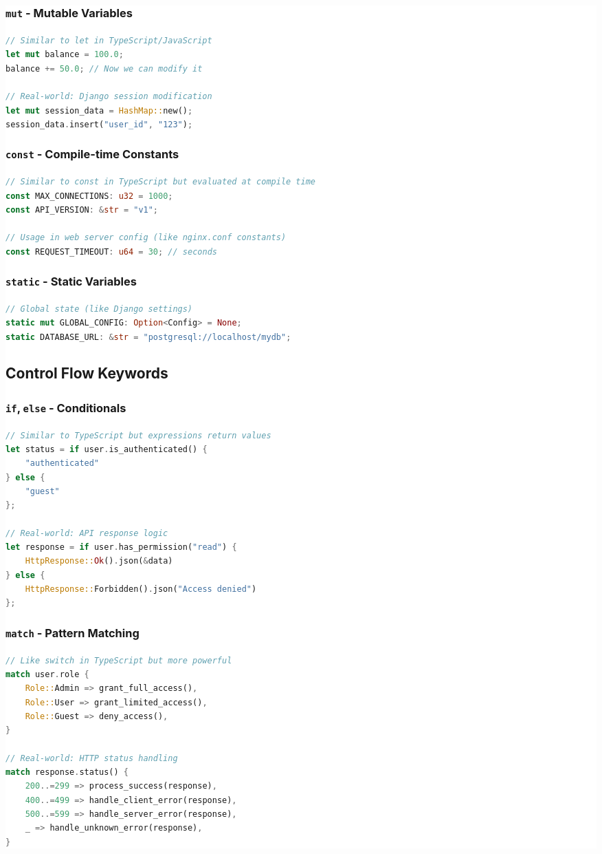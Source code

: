 ### `mut` - Mutable Variables
```rust
// Similar to let in TypeScript/JavaScript
let mut balance = 100.0;
balance += 50.0; // Now we can modify it

// Real-world: Django session modification
let mut session_data = HashMap::new();
session_data.insert("user_id", "123");
```

### `const` - Compile-time Constants
```rust
// Similar to const in TypeScript but evaluated at compile time
const MAX_CONNECTIONS: u32 = 1000;
const API_VERSION: &str = "v1";

// Usage in web server config (like nginx.conf constants)
const REQUEST_TIMEOUT: u64 = 30; // seconds
```

### `static` - Static Variables
```rust
// Global state (like Django settings)
static mut GLOBAL_CONFIG: Option<Config> = None;
static DATABASE_URL: &str = "postgresql://localhost/mydb";
```

## Control Flow Keywords

### `if`, `else` - Conditionals
```rust
// Similar to TypeScript but expressions return values
let status = if user.is_authenticated() {
    "authenticated"
} else {
    "guest"
};

// Real-world: API response logic
let response = if user.has_permission("read") {
    HttpResponse::Ok().json(&data)
} else {
    HttpResponse::Forbidden().json("Access denied")
};
```

### `match` - Pattern Matching
```rust
// Like switch in TypeScript but more powerful
match user.role {
    Role::Admin => grant_full_access(),
    Role::User => grant_limited_access(),
    Role::Guest => deny_access(),
}

// Real-world: HTTP status handling
match response.status() {
    200..=299 => process_success(response),
    400..=499 => handle_client_error(response),
    500..=599 => handle_server_error(response),
    _ => handle_unknown_error(response),
}
```